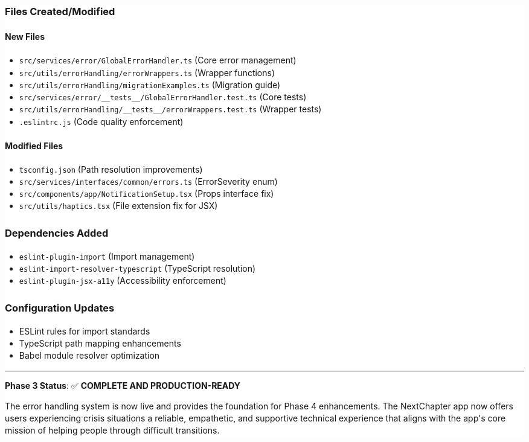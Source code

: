 ### Files Created/Modified

#### New Files
- `src/services/error/GlobalErrorHandler.ts` (Core error management)
- `src/utils/errorHandling/errorWrappers.ts` (Wrapper functions)
- `src/utils/errorHandling/migrationExamples.ts` (Migration guide)
- `src/services/error/__tests__/GlobalErrorHandler.test.ts` (Core tests)
- `src/utils/errorHandling/__tests__/errorWrappers.test.ts` (Wrapper tests)
- `.eslintrc.js` (Code quality enforcement)

#### Modified Files
- `tsconfig.json` (Path resolution improvements)
- `src/services/interfaces/common/errors.ts` (ErrorSeverity enum)
- `src/components/app/NotificationSetup.tsx` (Props interface fix)
- `src/utils/haptics.tsx` (File extension fix for JSX)

### Dependencies Added
- `eslint-plugin-import` (Import management)
- `eslint-import-resolver-typescript` (TypeScript resolution)
- `eslint-plugin-jsx-a11y` (Accessibility enforcement)

### Configuration Updates
- ESLint rules for import standards
- TypeScript path mapping enhancements
- Babel module resolver optimization

---

**Phase 3 Status**: ✅ **COMPLETE AND PRODUCTION-READY**

The error handling system is now live and provides the foundation for Phase 4 enhancements. The NextChapter app now offers users experiencing crisis situations a reliable, empathetic, and supportive technical experience that aligns with the app's core mission of helping people through difficult transitions.